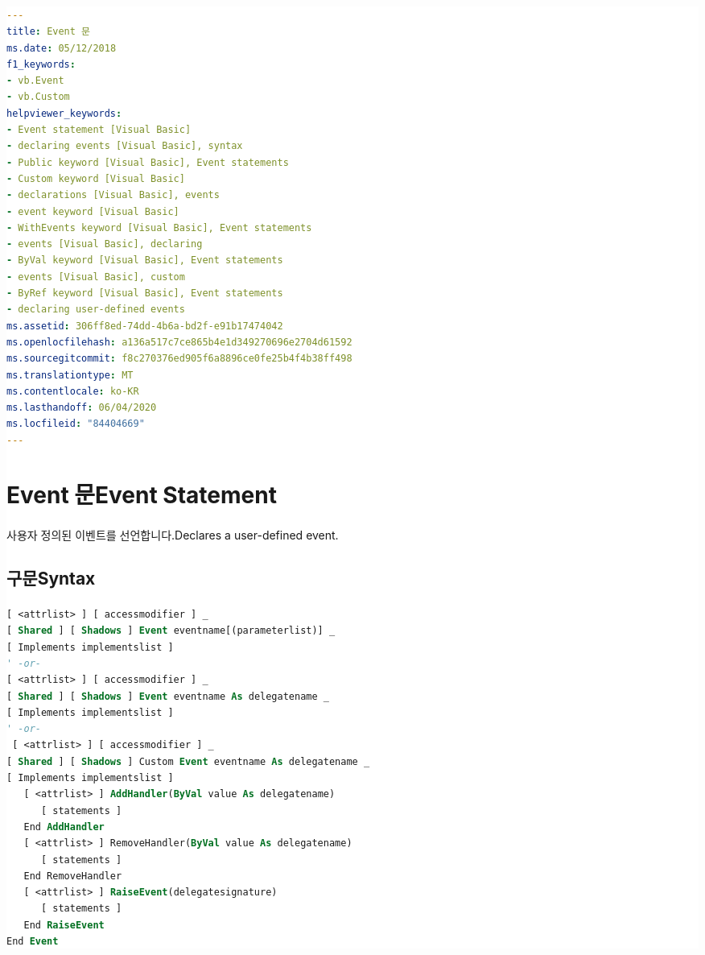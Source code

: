 ```yaml
---
title: Event 문
ms.date: 05/12/2018
f1_keywords:
- vb.Event
- vb.Custom
helpviewer_keywords:
- Event statement [Visual Basic]
- declaring events [Visual Basic], syntax
- Public keyword [Visual Basic], Event statements
- Custom keyword [Visual Basic]
- declarations [Visual Basic], events
- event keyword [Visual Basic]
- WithEvents keyword [Visual Basic], Event statements
- events [Visual Basic], declaring
- ByVal keyword [Visual Basic], Event statements
- events [Visual Basic], custom
- ByRef keyword [Visual Basic], Event statements
- declaring user-defined events
ms.assetid: 306ff8ed-74dd-4b6a-bd2f-e91b17474042
ms.openlocfilehash: a136a517c7ce865b4e1d349270696e2704d61592
ms.sourcegitcommit: f8c270376ed905f6a8896ce0fe25b4f4b38ff498
ms.translationtype: MT
ms.contentlocale: ko-KR
ms.lasthandoff: 06/04/2020
ms.locfileid: "84404669"
---
```

# <a name="event-statement"></a><span data-ttu-id="cb88d-102">Event 문</span><span class="sxs-lookup"><span data-stu-id="cb88d-102">Event Statement</span></span>
<span data-ttu-id="cb88d-103">사용자 정의된 이벤트를 선언합니다.</span><span class="sxs-lookup"><span data-stu-id="cb88d-103">Declares a user-defined event.</span></span>  
  
## <a name="syntax"></a><span data-ttu-id="cb88d-104">구문</span><span class="sxs-lookup"><span data-stu-id="cb88d-104">Syntax</span></span>  
  
```vb  
[ <attrlist> ] [ accessmodifier ] _  
[ Shared ] [ Shadows ] Event eventname[(parameterlist)] _  
[ Implements implementslist ]  
' -or-  
[ <attrlist> ] [ accessmodifier ] _  
[ Shared ] [ Shadows ] Event eventname As delegatename _  
[ Implements implementslist ]  
' -or-  
 [ <attrlist> ] [ accessmodifier ] _  
[ Shared ] [ Shadows ] Custom Event eventname As delegatename _  
[ Implements implementslist ]  
   [ <attrlist> ] AddHandler(ByVal value As delegatename)  
      [ statements ]  
   End AddHandler  
   [ <attrlist> ] RemoveHandler(ByVal value As delegatename)  
      [ statements ]  
   End RemoveHandler  
   [ <attrlist> ] RaiseEvent(delegatesignature)  
      [ statements ]  
   End RaiseEvent  
End Event  
```  